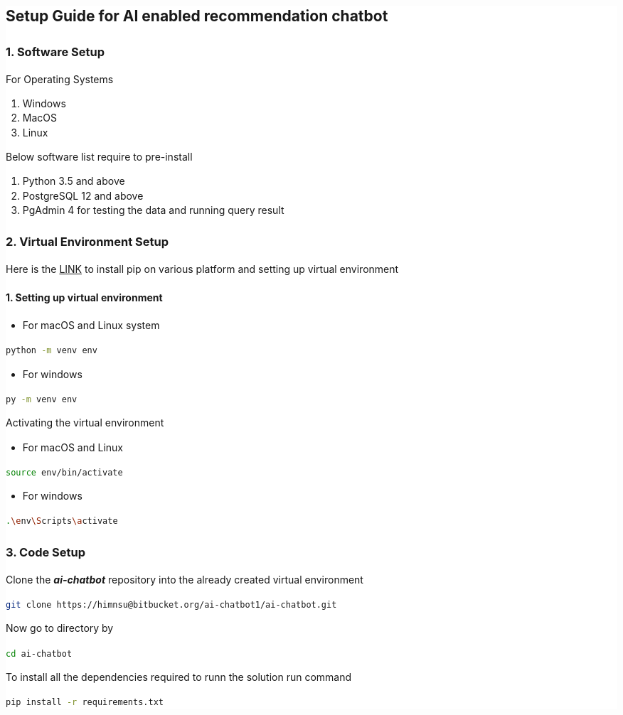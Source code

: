 ## Setup Guide for AI enabled recommendation chatbot

### 1. Software Setup

For Operating Systems
1. Windows
2. MacOS
3. Linux

Below software list require to pre-install

1. Python 3.5 and above
2. PostgreSQL 12 and above
3. PgAdmin 4 for testing the data and running query result

### 2. Virtual Environment Setup

Here is the [LINK](https://packaging.python.org/guides/installing-using-pip-and-virtual-environments/) to install pip on various platform and setting up virtual environment

#### 1. Setting up virtual environment

* For macOS and Linux system
```sh
python -m venv env
```

* For windows
```sh
py -m venv env
```
Activating the virtual environment
* For macOS and Linux
```sh
source env/bin/activate
```
* For windows
```sh
.\env\Scripts\activate
```

### 3. Code Setup

Clone the _**ai-chatbot**_ repository into the already created virtual environment

```sh
git clone https://himnsu@bitbucket.org/ai-chatbot1/ai-chatbot.git
```
Now go to directory by

```sh
cd ai-chatbot
```

To install all the dependencies required to runn the solution run command

```sh
pip install -r requirements.txt
```
